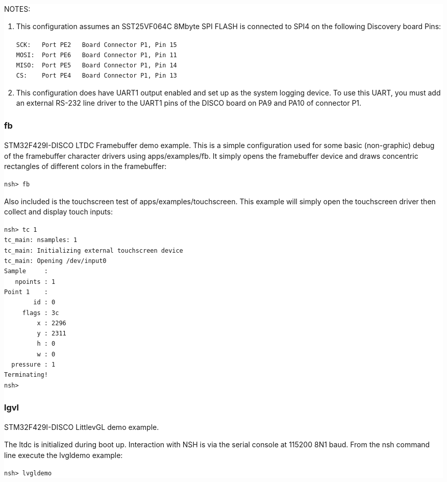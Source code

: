 NOTES:

1.  This configuration assumes an SST25VF064C 8Mbyte SPI FLASH is
    connected to SPI4 on the following Discovery board Pins:

        SCK:   Port PE2   Board Connector P1, Pin 15
        MOSI:  Port PE6   Board Connector P1, Pin 11
        MISO:  Port PE5   Board Connector P1, Pin 14
        CS:    Port PE4   Board Connector P1, Pin 13

2.  This configuration does have UART1 output enabled and set up as the
    system logging device. To use this UART, you must add an external
    RS-232 line driver to the UART1 pins of the DISCO board on PA9 and
    PA10 of connector P1.

### fb

STM32F429I-DISCO LTDC Framebuffer demo example. This is a simple
configuration used for some basic (non-graphic) debug of the framebuffer
character drivers using apps/examples/fb. It simply opens the
framebuffer device and draws concentric rectangles of different colors
in the framebuffer:

    nsh> fb

Also included is the touchscreen test of apps/examples/touchscreen. This
example will simply open the touchscreen driver then collect and display
touch inputs:

    nsh> tc 1
    tc_main: nsamples: 1
    tc_main: Initializing external touchscreen device
    tc_main: Opening /dev/input0
    Sample     :
       npoints : 1
    Point 1    :
            id : 0
         flags : 3c
             x : 2296
             y : 2311
             h : 0
             w : 0
      pressure : 1
    Terminating!
    nsh>

### lgvl

STM32F429I-DISCO LittlevGL demo example.

The ltdc is initialized during boot up. Interaction with NSH is via the
serial console at 115200 8N1 baud. From the nsh command line execute the
lvgldemo example:

    nsh> lvgldemo
